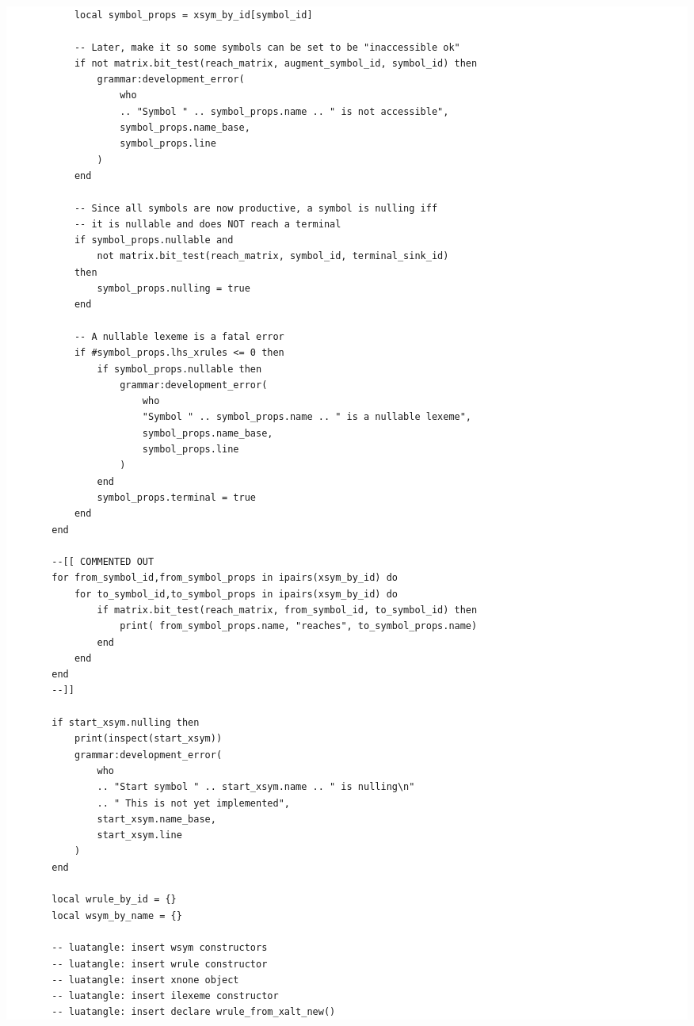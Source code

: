 ```
            local symbol_props = xsym_by_id[symbol_id]

            -- Later, make it so some symbols can be set to be "inaccessible ok"
            if not matrix.bit_test(reach_matrix, augment_symbol_id, symbol_id) then
                grammar:development_error(
                    who
                    .. "Symbol " .. symbol_props.name .. " is not accessible",
                    symbol_props.name_base,
                    symbol_props.line
                )
            end

            -- Since all symbols are now productive, a symbol is nulling iff
            -- it is nullable and does NOT reach a terminal
            if symbol_props.nullable and
                not matrix.bit_test(reach_matrix, symbol_id, terminal_sink_id)
            then
                symbol_props.nulling = true
            end

            -- A nullable lexeme is a fatal error
            if #symbol_props.lhs_xrules <= 0 then
                if symbol_props.nullable then
                    grammar:development_error(
                        who
                        "Symbol " .. symbol_props.name .. " is a nullable lexeme",
                        symbol_props.name_base,
                        symbol_props.line
                    )
                end
                symbol_props.terminal = true
            end
        end

        --[[ COMMENTED OUT
        for from_symbol_id,from_symbol_props in ipairs(xsym_by_id) do
            for to_symbol_id,to_symbol_props in ipairs(xsym_by_id) do
                if matrix.bit_test(reach_matrix, from_symbol_id, to_symbol_id) then
                    print( from_symbol_props.name, "reaches", to_symbol_props.name)
                end
            end
        end
        --]]

        if start_xsym.nulling then
            print(inspect(start_xsym))
            grammar:development_error(
                who
                .. "Start symbol " .. start_xsym.name .. " is nulling\n"
                .. " This is not yet implemented",
                start_xsym.name_base,
                start_xsym.line
            )
        end

        local wrule_by_id = {}
        local wsym_by_name = {}

        -- luatangle: insert wsym constructors
        -- luatangle: insert wrule constructor
        -- luatangle: insert xnone object
        -- luatangle: insert ilexeme constructor
        -- luatangle: insert declare wrule_from_xalt_new()
```
